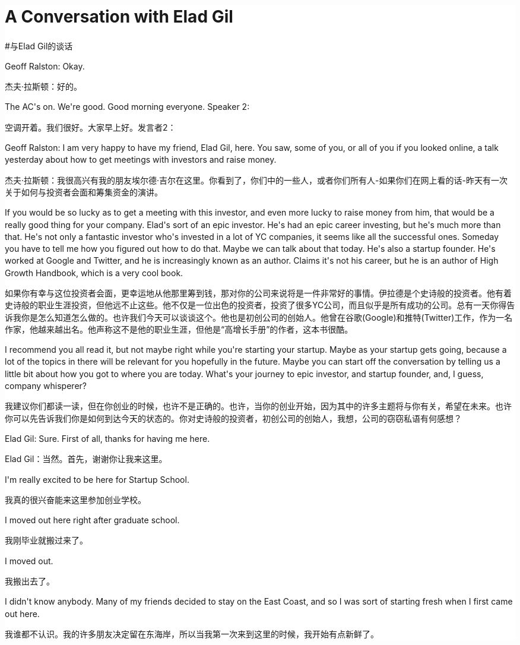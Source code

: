 # A Conversation with Elad Gil

#与Elad Gil的谈话

Geoff Ralston: Okay.

杰夫·拉斯顿：好的。

The AC's on. We're good. Good morning everyone.
Speaker 2:

空调开着。我们很好。大家早上好。发言者2：

Geoff Ralston: I am very happy to have my friend, Elad Gil, here. You saw, some of you, or all of you if you looked online, a talk yesterday about how to get meetings with investors and raise money.

杰夫·拉斯顿：我很高兴有我的朋友埃尔德·吉尔在这里。你看到了，你们中的一些人，或者你们所有人-如果你们在网上看的话-昨天有一次关于如何与投资者会面和筹集资金的演讲。

If you would be so lucky as to get a meeting with this investor, and even more lucky to raise money from him, that would be a really good thing for your company. Elad's sort of an epic investor. He's had an epic career investing, but he's much more than that. He's not only a fantastic investor who's invested in a lot of YC companies, it seems like all the successful ones. Someday you have to tell me how you figured out how to do that. Maybe we can talk about that today. He's also a startup founder. He's worked at Google and Twitter, and he is increasingly known as an author. Claims it's not his career, but he is an author of High Growth Handbook, which is a very cool book.

如果你有幸与这位投资者会面，更幸运地从他那里筹到钱，那对你的公司来说将是一件非常好的事情。伊拉德是个史诗般的投资者。他有着史诗般的职业生涯投资，但他远不止这些。他不仅是一位出色的投资者，投资了很多YC公司，而且似乎是所有成功的公司。总有一天你得告诉我你是怎么知道怎么做的。也许我们今天可以谈谈这个。他也是初创公司的创始人。他曾在谷歌(Google)和推特(Twitter)工作，作为一名作家，他越来越出名。他声称这不是他的职业生涯，但他是“高增长手册”的作者，这本书很酷。

I recommend you all read it, but not maybe right while you're starting your startup. Maybe as your startup gets going, because a lot of the topics in there will be relevant for you hopefully in the future. Maybe you can start off the conversation by telling us a little bit about how you got to where you are today. What's your journey to epic investor, and startup founder, and, I guess, company whisperer?

我建议你们都读一读，但在你创业的时候，也许不是正确的。也许，当你的创业开始，因为其中的许多主题将与你有关，希望在未来。也许你可以先告诉我们你是如何到达今天的状态的。你对史诗般的投资者，初创公司的创始人，我想，公司的窃窃私语有何感想？

Elad Gil: Sure. First of all, thanks for having me here.

Elad Gil：当然。首先，谢谢你让我来这里。

I'm really excited to be here for Startup School.

我真的很兴奋能来这里参加创业学校。

I moved out here right after graduate school.

我刚毕业就搬过来了。

I moved out.

我搬出去了。

I didn't know anybody. Many of my friends decided to stay on the East Coast, and so I was sort of starting fresh when I first came out here.

我谁都不认识。我的许多朋友决定留在东海岸，所以当我第一次来到这里的时候，我开始有点新鲜了。
